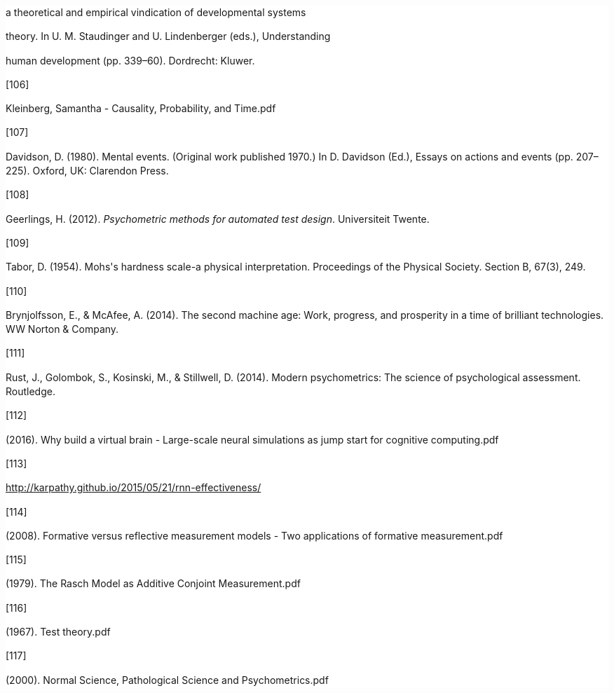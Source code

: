 a theoretical and empirical vindication of developmental systems

theory. In U. M. Staudinger and U. Lindenberger (eds.), Understanding

human development (pp. 339–60). Dordrecht: Kluwer.

\[106\]

Kleinberg, Samantha - Causality, Probability, and Time.pdf

\[107\]

Davidson, D. (1980). Mental events. (Original work published 1970.) In
D. Davidson (Ed.), Essays on actions and events (pp. 207–225). Oxford,
UK: Clarendon Press.

\[108\]

Geerlings, H. (2012). *Psychometric methods for automated test design*.
Universiteit Twente.

\[109\]

Tabor, D. (1954). Mohs's hardness scale-a physical interpretation.
Proceedings of the Physical Society. Section B, 67(3), 249.

\[110\]

Brynjolfsson, E., & McAfee, A. (2014). The second machine age: Work,
progress, and prosperity in a time of brilliant technologies. WW Norton
& Company.

\[111\]

Rust, J., Golombok, S., Kosinski, M., & Stillwell, D. (2014). Modern
psychometrics: The science of psychological assessment. Routledge.

\[112\]

(2016). Why build a virtual brain - Large-scale neural simulations as
jump start for cognitive computing.pdf

\[113\]

http://karpathy.github.io/2015/05/21/rnn-effectiveness/

\[114\]

(2008). Formative versus reflective measurement models - Two
applications of formative measurement.pdf

\[115\]

(1979). The Rasch Model as Additive Conjoint Measurement.pdf

\[116\]

(1967). Test theory.pdf

\[117\]

(2000). Normal Science, Pathological Science and Psychometrics.pdf

